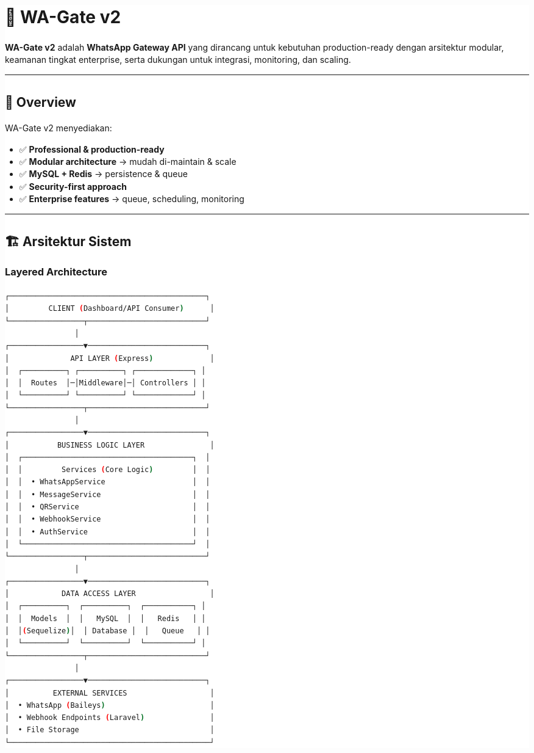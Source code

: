 # 📘 WA-Gate v2

**WA-Gate v2** adalah **WhatsApp Gateway API** yang dirancang untuk kebutuhan production-ready dengan arsitektur modular, keamanan tingkat enterprise, serta dukungan untuk integrasi, monitoring, dan scaling.

---

## 🎯 Overview

WA-Gate v2 menyediakan:

- ✅ **Professional & production-ready**
- ✅ **Modular architecture** → mudah di-maintain & scale
- ✅ **MySQL + Redis** → persistence & queue
- ✅ **Security-first approach**
- ✅ **Enterprise features** → queue, scheduling, monitoring

---

## 🏗️ Arsitektur Sistem

### Layered Architecture

```bash
┌─────────────────────────────────────────────┐
│         CLIENT (Dashboard/API Consumer)      │
└─────────────────┬───────────────────────────┘
                │
┌─────────────────▼───────────────────────────┐
│              API LAYER (Express)             │
│  ┌──────────┐ ┌──────────┐ ┌─────────────┐ │
│  │  Routes  │─│Middleware│─│ Controllers │ │
│  └──────────┘ └──────────┘ └─────────────┘ │
└─────────────────┬───────────────────────────┘
                │
┌─────────────────▼───────────────────────────┐
│           BUSINESS LOGIC LAYER               │
│  ┌───────────────────────────────────────┐  │
│  │         Services (Core Logic)         │  │
│  │  • WhatsAppService                    │  │
│  │  • MessageService                     │  │
│  │  • QRService                          │  │
│  │  • WebhookService                     │  │
│  │  • AuthService                        │  │
│  └───────────────────────────────────────┘  │
└─────────────────┬───────────────────────────┘
                │
┌─────────────────▼───────────────────────────┐
│            DATA ACCESS LAYER                 │
│  ┌──────────┐  ┌──────────┐  ┌───────────┐ │
│  │  Models  │  │   MySQL  │  │   Redis   │ │
│  │(Sequelize)│  │ Database │  │   Queue   │ │
│  └──────────┘  └──────────┘  └───────────┘ │
└─────────────────┬───────────────────────────┘
                │
┌─────────────────▼───────────────────────────┐
│          EXTERNAL SERVICES                   │
│  • WhatsApp (Baileys)                        │
│  • Webhook Endpoints (Laravel)               │
│  • File Storage                              │
└──────────────────────────────────────────────┘
```
